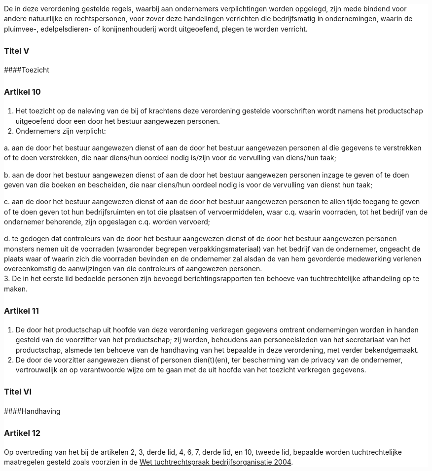 De in deze verordening gestelde regels, waarbij aan ondernemers verplichtingen worden opgelegd, zijn mede bindend voor andere natuurlijke en rechtspersonen, voor zover deze handelingen verrichten die bedrijfsmatig in ondernemingen, waarin de pluimvee-, edelpelsdieren- of konijnenhouderij wordt uitgeoefend, plegen te worden verricht.  

### Titel  V  

####Toezicht

### Artikel  10  

1.  Het toezicht op de naleving van de bij of krachtens deze verordening gestelde voorschriften wordt namens het productschap uitgeoefend door een door het bestuur aangewezen personen.   
2.  Ondernemers zijn verplicht: 

a. aan de door het bestuur aangewezen dienst of aan de door het bestuur aangewezen personen al die gegevens te verstrekken of te doen verstrekken, die naar diens/hun oordeel nodig is/zijn voor de vervulling van diens/hun taak;  

b. aan de door het bestuur aangewezen dienst of aan de door het bestuur aangewezen personen inzage te geven of te doen geven van die boeken en bescheiden, die naar diens/hun oordeel nodig is voor de vervulling van dienst hun taak;  

c. aan de door het bestuur aangewezen dienst of aan de door het bestuur aangewezen personen te allen tijde toegang te geven of te doen geven tot hun bedrijfsruimten en tot die plaatsen of vervoermiddelen, waar c.q. waarin voorraden, tot het bedrijf van de ondernemer behorende, zijn opgeslagen c.q. worden vervoerd;  

d. te gedogen dat controleurs van de door het bestuur aangewezen dienst of de door het bestuur aangewezen personen monsters nemen uit de voorraden (waaronder begrepen verpakkingsmateriaal) van het bedrijf van de ondernemer, ongeacht de plaats waar of waarin zich die voorraden bevinden en de ondernemer zal alsdan de van hem gevorderde medewerking verlenen overeenkomstig de aanwijzingen van die controleurs of aangewezen personen.     
3.  De in het eerste lid bedoelde personen zijn bevoegd berichtingsrapporten ten behoeve van tuchtrechtelijke afhandeling op te maken.   

### Artikel  11  

1.  De door het productschap uit hoofde van deze verordening verkregen gegevens omtrent ondernemingen worden in handen gesteld van de voorzitter van het productschap; zij worden, behoudens aan personeelsleden van het secretariaat van het productschap, alsmede ten behoeve van de handhaving van het bepaalde in deze verordening, met verder bekendgemaakt.   
2.  De door de voorzitter aangewezen dienst of personen dien(t)(en), ter bescherming van de privacy van de ondernemer, vertrouwelijk en op verantwoorde wijze om te gaan met de uit hoofde van het toezicht verkregen gegevens.   

### Titel  VI  

####Handhaving

### Artikel  12  

Op overtreding van het bij de artikelen 2, 3, derde lid, 4, 6, 7, derde lid, en 10, tweede lid, bepaalde worden tuchtrechtelijke maatregelen gesteld zoals voorzien in de [Wet tuchtrechtspraak bedrijfsorganisatie 2004](../../../../../../../../../../wet/wet/tuchtrechtspraak/bedrijfsorganisatie/2004/BWBR0016341/README.md).  
